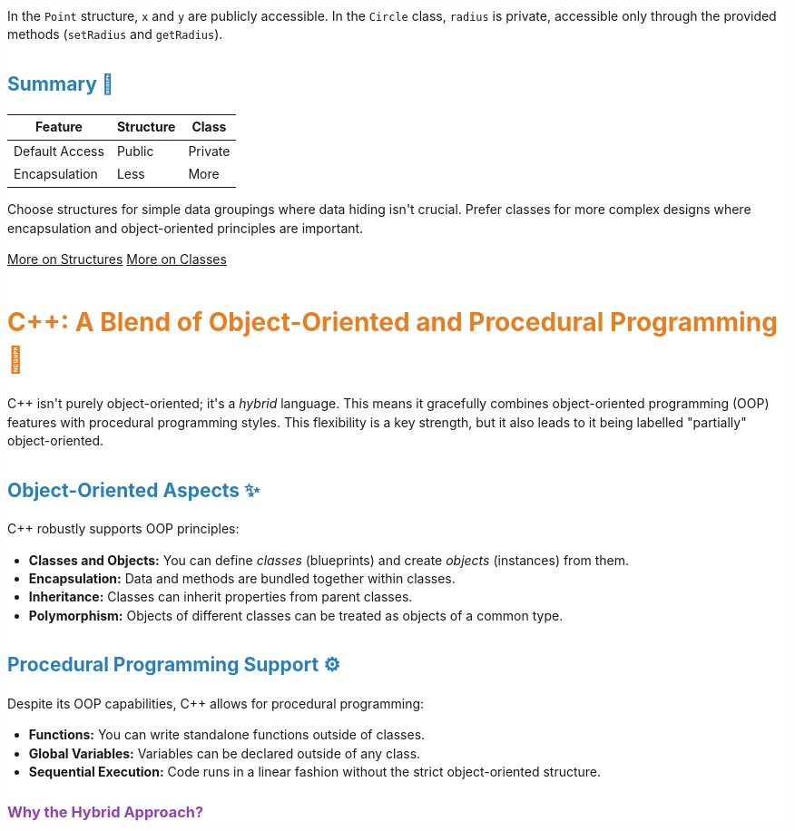 In the `Point` structure, `x` and `y` are publicly accessible. In the `Circle` class, `radius` is private, accessible only through the provided methods (`setRadius` and `getRadius`).


## <span style="color:#2980b9">Summary 📝</span>

| Feature        | Structure                      | Class                         |
|----------------|---------------------------------|--------------------------------|
| Default Access | Public                         | Private                        |
| Encapsulation  | Less                           | More                           |


Choose structures for simple data groupings where data hiding isn't crucial.  Prefer classes for more complex designs where encapsulation and object-oriented principles are important.


[More on Structures](https://www.geeksforgeeks.org/structures-in-c/)
[More on Classes](https://www.geeksforgeeks.org/classes-in-c/)



# <span style="color:#e67e22">C++: A Blend of Object-Oriented and Procedural Programming 🍊</span>

C++ isn't purely object-oriented; it's a *hybrid* language.  This means it gracefully combines object-oriented programming (OOP) features with procedural programming styles.  This flexibility is a key strength, but it also leads to it being labelled "partially" object-oriented.

## <span style="color:#2980b9">Object-Oriented Aspects ✨</span>

C++ robustly supports OOP principles:

*   **Classes and Objects:**  You can define *classes* (blueprints) and create *objects* (instances) from them.
*   **Encapsulation:**  Data and methods are bundled together within classes.
*   **Inheritance:**  Classes can inherit properties from parent classes.
*   **Polymorphism:**  Objects of different classes can be treated as objects of a common type.


## <span style="color:#2980b9">Procedural Programming Support ⚙️</span>

Despite its OOP capabilities, C++ allows for procedural programming:

*   **Functions:** You can write standalone functions outside of classes.
*   **Global Variables:**  Variables can be declared outside of any class.
*   **Sequential Execution:** Code runs in a linear fashion without the strict object-oriented structure.


### <span style="color:#8e44ad">Why the Hybrid Approach?</span>
